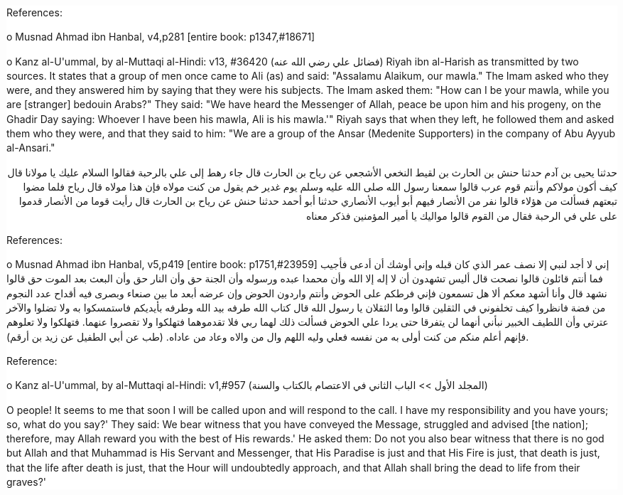 </p>

References:

o Musnad Ahmad ibn Hanbal, v4,p281 [entire book: p1347,\#18671]

o Kanz al-U'ummal, by al-Muttaqi al-Hindi: v13, \#36420 (فضائل علي رضي
الله عنه) Riyah ibn al-Harish as transmitted by two sources. It states
that a group of men once came to Ali (as) and said: "Assalamu Alaikum,
our mawla." The Imam asked who they were, and they answered him by
saying that they were his subjects. The Imam asked them: "How can I be
your mawla, while you are [stranger] bedouin Arabs?" They said: "We have
heard the Messenger of Allah, peace be upon him and his progeny, on the
Ghadir Day saying: Whoever I have been his mawla, Ali is his mawla.'"
Riyah says that when they left, he followed them and asked them who they
were, and that they said to him: "We are a group of the Ansar (Medenite
Supporters) in the company of Abu Ayyub al-Ansari."

<p dir="rtl">
حدثنا يحيى بن آدم حدثنا حنش بن الحارث بن لقيط النخعي الأشجعي عن رياح بن
الحارث قال جاء رهط إلى علي بالرحبة فقالوا السلام عليك يا مولانا قال كيف
أكون مولاكم وأنتم قوم عرب قالوا سمعنا رسول الله صلى الله عليه وسلم يوم
غدير خم يقول من كنت مولاه فإن هذا مولاه قال رياح فلما مضوا تبعتهم فسألت
من هؤلاء قالوا نفر من الأنصار فيهم أبو أيوب الأنصاري حدثنا أبو أحمد
حدثنا حنش عن رياح بن الحارث قال رأيت قوما من الأنصار قدموا على علي في
الرحبة فقال من القوم قالوا مواليك يا أمير المؤمنين فذكر معناه
</p>

References:

o Musnad Ahmad ibn Hanbal, v5,p419 [entire book: p1751,\#23959] إني لا
أجد لنبي إلا نصف عمر الذي كان قبله وإني أوشك أن أدعى فأجيب فما أنتم
قائلون قالوا نصحت قال أليس تشهدون أن لا إله إلا الله وأن محمدا عبده
ورسوله وأن الجنة حق وأن النار حق وأن البعث بعد الموت حق قالوا نشهد قال
وأنا أشهد معكم ألا هل تسمعون فإني فرطكم على الحوض وأنتم واردون الحوض وإن
عرضه أبعد ما بين صنعاء وبصرى فيه أقداح عدد النجوم من فضة فانظروا كيف
تخلفوني في الثقلين قالوا وما الثقلان يا رسول الله قال كتاب الله طرفه بيد
الله وطرفه بأيديكم فاستمسكوا به ولا تضلوا والآخر عترتي وأن اللطيف الخبير
نبأني أنهما لن يتفرقا حتى يردا علي الحوض فسألت ذلك لهما ربي فلا تقدموهما
فتهلكوا ولا تقصروا عنهما. فتهلكوا ولا تعلوهم فإنهم أعلم منكم من كنت أولى
به من نفسه فعلي وليه اللهم وال من والاه وعاد من عاداه. (طب عن أبي الطفيل
عن زيد بن أرقم).

Reference:

o Kanz al-U'ummal, by al-Muttaqi al-Hindi: v1,\#957 (المجلد الأول \>\>
الباب الثاني في الاعتصام بالكتاب والسنة)

O people! It seems to me that soon I will be called upon and will
respond to the call. I have my responsibility and you have yours; so,
what do you say?' They said: We bear witness that you have conveyed the
Message, struggled and advised [the nation]; therefore, may Allah reward
you with the best of His rewards.' He asked them: Do not you also bear
witness that there is no god but Allah and that Muhammad is His Servant
and Messenger, that His Paradise is just and that His Fire is just, that
death is just, that the life after death is just, that the Hour will
undoubtedly approach, and that Allah shall bring the dead to life from
their graves?'
